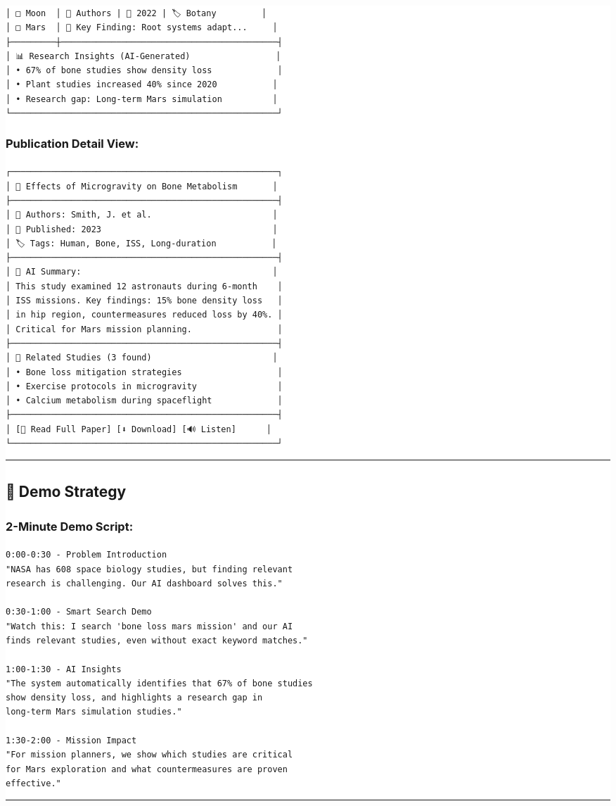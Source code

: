 ```
│ □ Moon  │ 🌱 Authors | 📅 2022 | 🏷️ Botany         │
│ □ Mars  │ 🔬 Key Finding: Root systems adapt...     │
├─────────┼───────────────────────────────────────────┤
│ 📊 Research Insights (AI-Generated)                 │
│ • 67% of bone studies show density loss             │
│ • Plant studies increased 40% since 2020           │
│ • Research gap: Long-term Mars simulation          │
└─────────────────────────────────────────────────────┘
```

### Publication Detail View:

```
┌─────────────────────────────────────────────────────┐
│ 📄 Effects of Microgravity on Bone Metabolism       │
├─────────────────────────────────────────────────────┤
│ 👥 Authors: Smith, J. et al.                        │
│ 📅 Published: 2023                                  │
│ 🏷️ Tags: Human, Bone, ISS, Long-duration           │
├─────────────────────────────────────────────────────┤
│ 🤖 AI Summary:                                      │
│ This study examined 12 astronauts during 6-month    │
│ ISS missions. Key findings: 15% bone density loss   │
│ in hip region, countermeasures reduced loss by 40%. │
│ Critical for Mars mission planning.                 │
├─────────────────────────────────────────────────────┤
│ 🔗 Related Studies (3 found)                        │
│ • Bone loss mitigation strategies                   │
│ • Exercise protocols in microgravity                │
│ • Calcium metabolism during spaceflight             │
├─────────────────────────────────────────────────────┤
│ [📖 Read Full Paper] [⬇️ Download] [🔊 Listen]      │
└─────────────────────────────────────────────────────┘
```

---

## 🎯 Demo Strategy

### 2-Minute Demo Script:

```
0:00-0:30 - Problem Introduction
"NASA has 608 space biology studies, but finding relevant
research is challenging. Our AI dashboard solves this."

0:30-1:00 - Smart Search Demo
"Watch this: I search 'bone loss mars mission' and our AI
finds relevant studies, even without exact keyword matches."

1:00-1:30 - AI Insights
"The system automatically identifies that 67% of bone studies
show density loss, and highlights a research gap in
long-term Mars simulation studies."

1:30-2:00 - Mission Impact
"For mission planners, we show which studies are critical
for Mars exploration and what countermeasures are proven
effective."
```

---